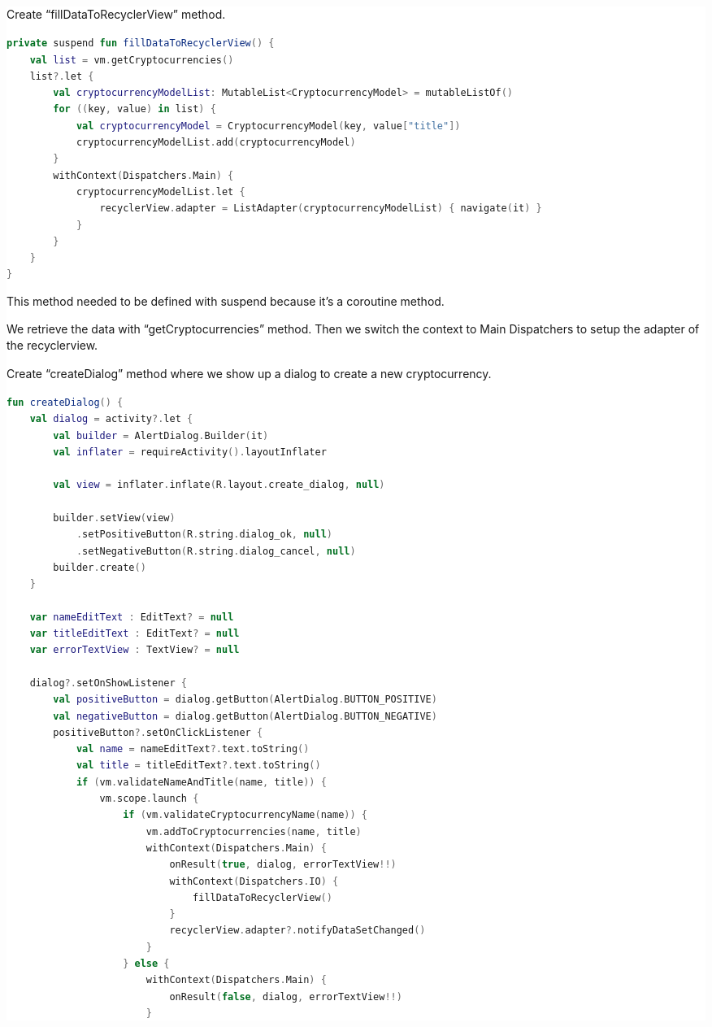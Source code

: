 
Create “fillDataToRecyclerView” method.
```kotlin
private suspend fun fillDataToRecyclerView() {
    val list = vm.getCryptocurrencies()
    list?.let {
        val cryptocurrencyModelList: MutableList<CryptocurrencyModel> = mutableListOf()
        for ((key, value) in list) {
            val cryptocurrencyModel = CryptocurrencyModel(key, value["title"])
            cryptocurrencyModelList.add(cryptocurrencyModel)
        }
        withContext(Dispatchers.Main) {
            cryptocurrencyModelList.let {
                recyclerView.adapter = ListAdapter(cryptocurrencyModelList) { navigate(it) }
            }
        }
    }
}
```

This method needed to be defined with suspend because it’s a coroutine method.

We retrieve the data with “getCryptocurrencies” method. Then we switch the context to Main Dispatchers to setup the adapter of the recyclerview.

Create “createDialog” method where we show up a dialog to create a new cryptocurrency.

```kotlin
fun createDialog() {
    val dialog = activity?.let {
        val builder = AlertDialog.Builder(it)
        val inflater = requireActivity().layoutInflater

        val view = inflater.inflate(R.layout.create_dialog, null)

        builder.setView(view)
            .setPositiveButton(R.string.dialog_ok, null)
            .setNegativeButton(R.string.dialog_cancel, null)
        builder.create()
    }

    var nameEditText : EditText? = null
    var titleEditText : EditText? = null
    var errorTextView : TextView? = null

    dialog?.setOnShowListener {
        val positiveButton = dialog.getButton(AlertDialog.BUTTON_POSITIVE)
        val negativeButton = dialog.getButton(AlertDialog.BUTTON_NEGATIVE)
        positiveButton?.setOnClickListener {
            val name = nameEditText?.text.toString()
            val title = titleEditText?.text.toString()
            if (vm.validateNameAndTitle(name, title)) {
                vm.scope.launch {
                    if (vm.validateCryptocurrencyName(name)) {
                        vm.addToCryptocurrencies(name, title)
                        withContext(Dispatchers.Main) {
                            onResult(true, dialog, errorTextView!!)
                            withContext(Dispatchers.IO) {
                                fillDataToRecyclerView()
                            }
                            recyclerView.adapter?.notifyDataSetChanged()
                        }
                    } else {
                        withContext(Dispatchers.Main) {
                            onResult(false, dialog, errorTextView!!)
                        }
```